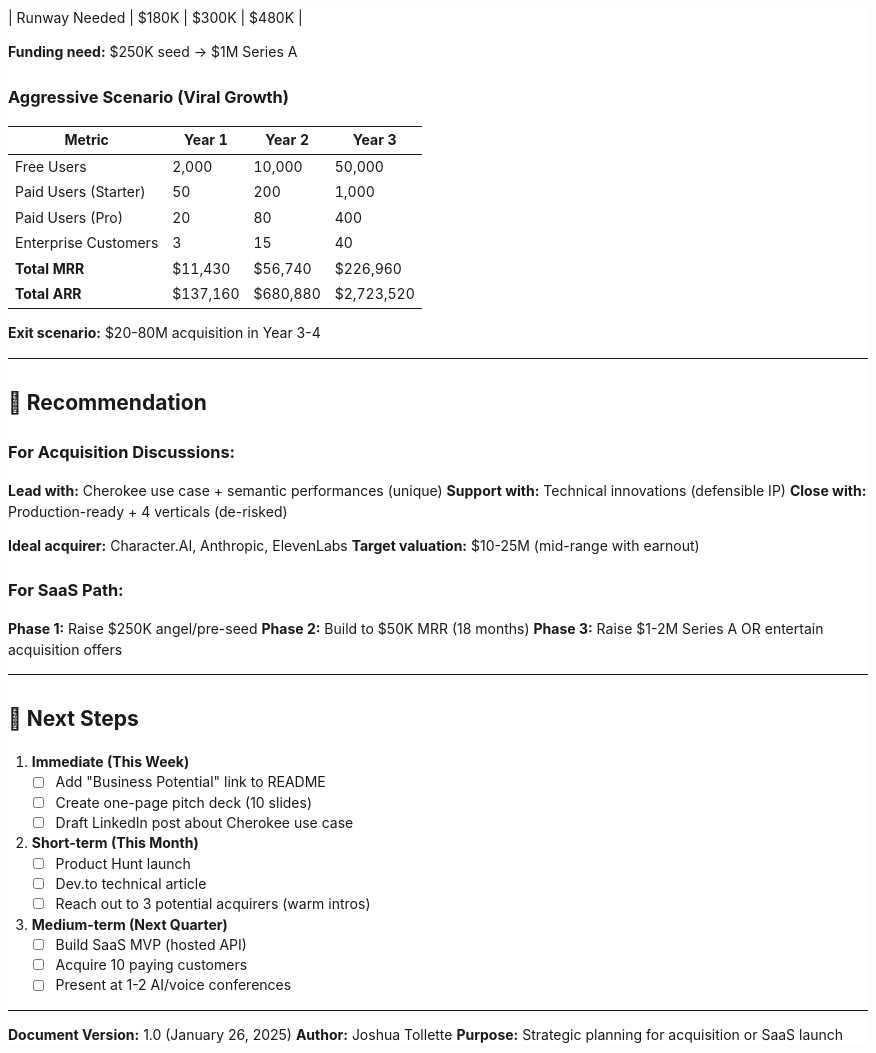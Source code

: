 | Runway Needed | $180K | $300K | $480K |

**Funding need:** $250K seed → $1M Series A

### Aggressive Scenario (Viral Growth)
| Metric | Year 1 | Year 2 | Year 3 |
|--------|--------|--------|--------|
| Free Users | 2,000 | 10,000 | 50,000 |
| Paid Users (Starter) | 50 | 200 | 1,000 |
| Paid Users (Pro) | 20 | 80 | 400 |
| Enterprise Customers | 3 | 15 | 40 |
| **Total MRR** | $11,430 | $56,740 | $226,960 |
| **Total ARR** | $137,160 | $680,880 | $2,723,520 |

**Exit scenario:** $20-80M acquisition in Year 3-4

---

## 🎯 Recommendation

### For Acquisition Discussions:
**Lead with:** Cherokee use case + semantic performances (unique)
**Support with:** Technical innovations (defensible IP)
**Close with:** Production-ready + 4 verticals (de-risked)

**Ideal acquirer:** Character.AI, Anthropic, ElevenLabs
**Target valuation:** $10-25M (mid-range with earnout)

### For SaaS Path:
**Phase 1:** Raise $250K angel/pre-seed
**Phase 2:** Build to $50K MRR (18 months)
**Phase 3:** Raise $1-2M Series A OR entertain acquisition offers

---

## 📝 Next Steps

1. **Immediate (This Week)**
   - [ ] Add "Business Potential" link to README
   - [ ] Create one-page pitch deck (10 slides)
   - [ ] Draft LinkedIn post about Cherokee use case

2. **Short-term (This Month)**
   - [ ] Product Hunt launch
   - [ ] Dev.to technical article
   - [ ] Reach out to 3 potential acquirers (warm intros)

3. **Medium-term (Next Quarter)**
   - [ ] Build SaaS MVP (hosted API)
   - [ ] Acquire 10 paying customers
   - [ ] Present at 1-2 AI/voice conferences

---

**Document Version:** 1.0 (January 26, 2025)
**Author:** Joshua Tollette
**Purpose:** Strategic planning for acquisition or SaaS launch
